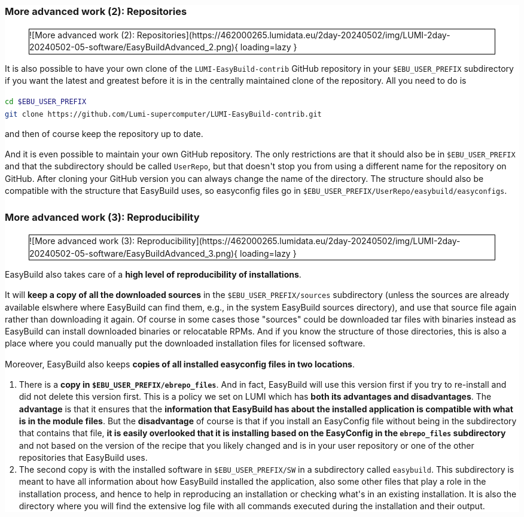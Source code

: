### More advanced work (2): Repositories

<figure markdown style="border: 1px solid #000">
  ![More advanced work (2): Repositories](https://462000265.lumidata.eu/2day-20240502/img/LUMI-2day-20240502-05-software/EasyBuildAdvanced_2.png){ loading=lazy }
</figure>

It is also possible to have your own clone of the `LUMI-EasyBuild-contrib` GitHub repository
in your `$EBU_USER_PREFIX` subdirectory if you want the latest and greatest before it is in
the centrally maintained clone of the repository. All you need to do is
```bash
cd $EBU_USER_PREFIX
git clone https://github.com/Lumi-supercomputer/LUMI-EasyBuild-contrib.git
```
and then of course keep the repository up to date.

And it is even possible to maintain your own GitHub repository.
The only restrictions are that it should also be in `$EBU_USER_PREFIX` and that
the subdirectory should be called `UserRepo`, but that doesn't stop you from using
a different name for the repository on GitHub. After cloning your GitHub version you
can always change the name of the directory.
The structure should also be compatible with the structure that EasyBuild uses, so
easyconfig files go in `$EBU_USER_PREFIX/UserRepo/easybuild/easyconfigs`.


### More advanced work (3): Reproducibility

<figure markdown style="border: 1px solid #000">
  ![More advanced work (3): Reproducibility](https://462000265.lumidata.eu/2day-20240502/img/LUMI-2day-20240502-05-software/EasyBuildAdvanced_3.png){ loading=lazy }
</figure>

EasyBuild also takes care of a **high level of reproducibility of installations**.

It will **keep a copy of all the downloaded sources** in the `$EBU_USER_PREFIX/sources`
subdirectory (unless the sources are already available elswhere where EasyBuild can find them,
e.g., in the system EasyBuild sources directory), 
and use that source file again rather than downloading it again. Of course
in some cases those "sources" could be downloaded tar files with binaries instead
as EasyBuild can install downloaded binaries or relocatable RPMs.
And if you know the structure of those directories, this is also a place where
you could manually put the downloaded installation files for licensed software.

Moreover, EasyBuild also keeps **copies of all installed easyconfig files in two locations**.

1.  There is a **copy in `$EBU_USER_PREFIX/ebrepo_files`**. And in fact, EasyBuild will use this version
    first if you try to re-install and did not delete this version first. This is a policy
    we set on LUMI which has **both its advantages and disadvantages**. The **advantage** is that it ensures
    that the **information that EasyBuild has about the installed application is compatible with what is
    in the module files**. But the **disadvantage** of course is that if you install an EasyConfig file
    without being in the subdirectory that contains that file, **it is easily overlooked that it
    is installing based on the EasyConfig in the `ebrepo_files` subdirectory** and not based on the
    version of the recipe that you likely changed and is in your user repository or one of the 
    other repositories that EasyBuild uses.
2.  The second copy is with the installed software in `$EBU_USER_PREFIX/SW` in a subdirectory
    called `easybuild`. This subdirectory is meant to have all information about how EasyBuild
    installed the application, also some other files that play a role in the installation process, and hence
    to help in reproducing an installation or checking what's in an existing installation. It is
    also the directory where you will find the extensive log file with all commands executed during
    the installation and their output.
